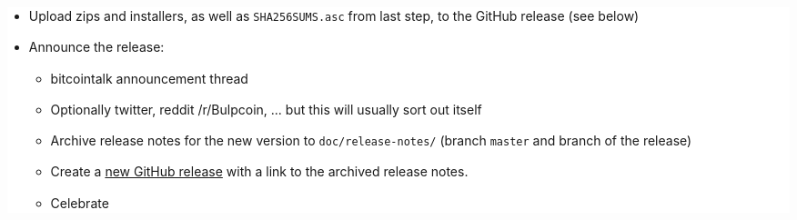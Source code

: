 - Upload zips and installers, as well as `SHA256SUMS.asc` from last step, to the GitHub release (see below)

- Announce the release:

  - bitcointalk announcement thread

  - Optionally twitter, reddit /r/Bulpcoin, ... but this will usually sort out itself

  - Archive release notes for the new version to `doc/release-notes/` (branch `master` and branch of the release)

  - Create a [new GitHub release](https://github.com/bulpgame/Bulpcoin/releases/new) with a link to the archived release notes.

  - Celebrate
